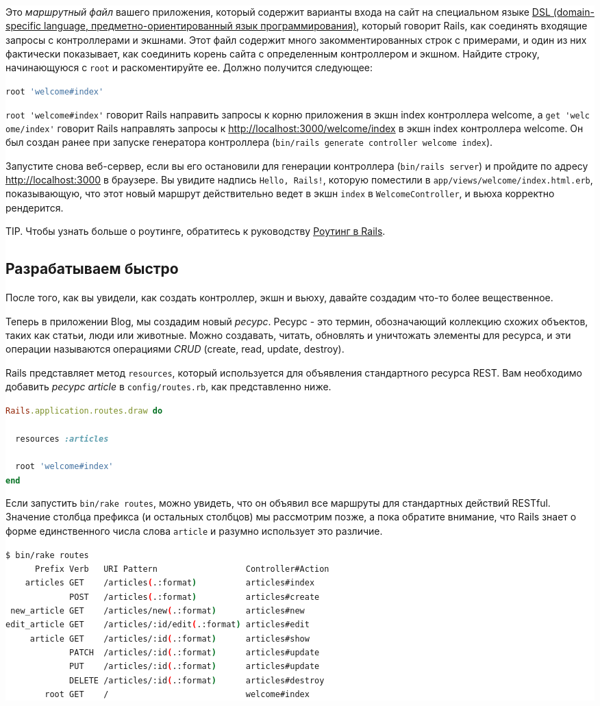 Это _маршрутный файл_ вашего приложения, который содержит варианты входа на сайт на специальном языке [DSL (domain-specific language, предметно-ориентированный язык программирования)](https://ru.wikipedia.org/wiki/Предметно-ориентированный_язык), который говорит Rails, как соединять входящие запросы с контроллерами и экшнами. Этот файл содержит много закомментированных строк с примерами, и один из них фактически показывает, как соединить корень сайта с определенным контроллером и экшном. Найдите строку, начинающуюся с `root` и раскоментируйте ее. Должно получится следующее:

```ruby
root 'welcome#index'
```

`root 'welcome#index'` говорит Rails направить запросы к корню приложения в экшн index контроллера welcome, а `get 'welcome/index'` говорит Rails направлять запросы к <http://localhost:3000/welcome/index> в экшн index контроллера welcome. Он был создан ранее при запуске генератора контроллера (`bin/rails generate controller welcome index`).

Запустите снова веб-сервер, если вы его остановили для генерации контроллера (`bin/rails server`) и пройдите по адресу <http://localhost:3000> в браузере. Вы увидите надпись `Hello, Rails!`, которую поместили в `app/views/welcome/index.html.erb`, показывающую, что этот новый маршрут действительно ведет в экшн `index` в `WelcomeController`, и вьюха корректно рендерится.

TIP. Чтобы узнать больше о роутинге, обратитесь к руководству [Роутинг в Rails](/rails-routing).

Разрабатываем быстро
--------------------

После того, как вы увидели, как создать контроллер, экшн и вьюху, давайте создадим что-то более вещественное.

Теперь в приложении Blog, мы создадим новый _ресурс_. Ресурс - это термин, обозначающий коллекцию схожих объектов, таких как статьи, люди или животные. Можно создавать, читать, обновлять и уничтожать элементы для ресурса, и эти операции называются операциями _CRUD_ (create, read, update, destroy).

Rails представляет метод `resources`, который используется для объявления стандартного ресурса REST. Вам необходимо добавить _ресурс article_ в `config/routes.rb`, как представленно ниже.

```ruby
Rails.application.routes.draw do

  resources :articles

  root 'welcome#index'
end
```

Если запустить `bin/rake routes`, можно увидеть, что он объявил все маршруты для стандартных действий RESTful. Значение столбца префикса (и остальных столбцов) мы рассмотрим позже, а пока обратите внимание, что Rails знает о форме единственного числа слова `article` и разумно использует это различие.

```bash
$ bin/rake routes
      Prefix Verb   URI Pattern                  Controller#Action
    articles GET    /articles(.:format)          articles#index
             POST   /articles(.:format)          articles#create
 new_article GET    /articles/new(.:format)      articles#new
edit_article GET    /articles/:id/edit(.:format) articles#edit
     article GET    /articles/:id(.:format)      articles#show
             PATCH  /articles/:id(.:format)      articles#update
             PUT    /articles/:id(.:format)      articles#update
             DELETE /articles/:id(.:format)      articles#destroy
        root GET    /                            welcome#index
```
